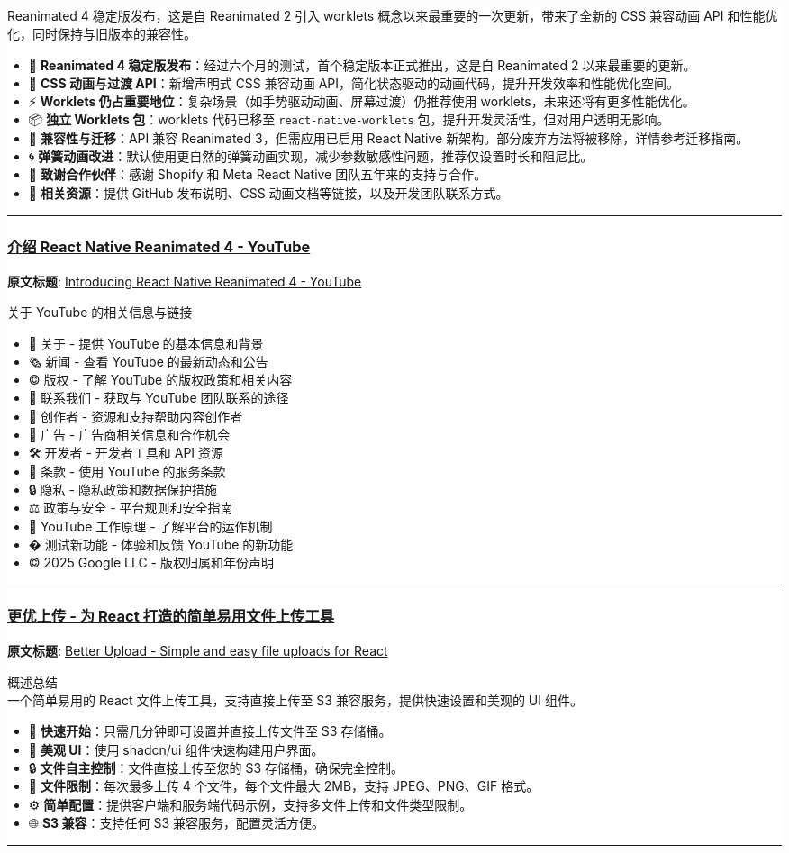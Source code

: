 Reanimated 4 稳定版发布，这是自 Reanimated 2 引入 worklets 概念以来最重要的一次更新，带来了全新的 CSS 兼容动画 API 和性能优化，同时保持与旧版本的兼容性。

- 🎉 **Reanimated 4 稳定版发布**：经过六个月的测试，首个稳定版本正式推出，这是自 Reanimated 2 以来最重要的更新。  
- 🎨 **CSS 动画与过渡 API**：新增声明式 CSS 兼容动画 API，简化状态驱动的动画代码，提升开发效率和性能优化空间。  
- ⚡ **Worklets 仍占重要地位**：复杂场景（如手势驱动动画、屏幕过渡）仍推荐使用 worklets，未来还将有更多性能优化。  
- 📦 **独立 Worklets 包**：worklets 代码已移至 `react-native-worklets` 包，提升开发灵活性，但对用户透明无影响。  
- 🔧 **兼容性与迁移**：API 兼容 Reanimated 3，但需应用已启用 React Native 新架构。部分废弃方法将被移除，详情参考迁移指南。  
- 🌀 **弹簧动画改进**：默认使用更自然的弹簧动画实现，减少参数敏感性问题，推荐仅设置时长和阻尼比。  
- 🙏 **致谢合作伙伴**：感谢 Shopify 和 Meta React Native 团队五年来的支持与合作。  
- 🔗 **相关资源**：提供 GitHub 发布说明、CSS 动画文档等链接，以及开发团队联系方式。

---

### [介绍 React Native Reanimated 4 - YouTube](https://www.youtube.com/watch?v=Wr2fOM_xD2I)

**原文标题**: [Introducing React Native Reanimated 4 - YouTube](https://www.youtube.com/watch?v=Wr2fOM_xD2I)

关于 YouTube 的相关信息与链接  
- 📢 关于 - 提供 YouTube 的基本信息和背景  
- 🗞️ 新闻 - 查看 YouTube 的最新动态和公告  
- ©️ 版权 - 了解 YouTube 的版权政策和相关内容  
- 📩 联系我们 - 获取与 YouTube 团队联系的途径  
- 🎨 创作者 - 资源和支持帮助内容创作者  
- 💼 广告 - 广告商相关信息和合作机会  
- 🛠️ 开发者 - 开发者工具和 API 资源  
- 📜 条款 - 使用 YouTube 的服务条款  
- 🔒 隐私 - 隐私政策和数据保护措施  
- ⚖️ 政策与安全 - 平台规则和安全指南  
- 🔧 YouTube 工作原理 - 了解平台的运作机制  
- � 测试新功能 - 体验和反馈 YouTube 的新功能  
- © 2025 Google LLC - 版权归属和年份声明

---

### [更优上传 - 为 React 打造的简单易用文件上传工具](https://better-upload.com/)

**原文标题**: [Better Upload - Simple and easy file uploads for React](https://better-upload.com/)

概述总结  
一个简单易用的 React 文件上传工具，支持直接上传至 S3 兼容服务，提供快速设置和美观的 UI 组件。  

- 🚀 **快速开始**：只需几分钟即可设置并直接上传文件至 S3 存储桶。  
- 🎨 **美观 UI**：使用 shadcn/ui 组件快速构建用户界面。  
- 🔒 **文件自主控制**：文件直接上传至您的 S3 存储桶，确保完全控制。  
- 📁 **文件限制**：每次最多上传 4 个文件，每个文件最大 2MB，支持 JPEG、PNG、GIF 格式。  
- ⚙️ **简单配置**：提供客户端和服务端代码示例，支持多文件上传和文件类型限制。  
- 🌐 **S3 兼容**：支持任何 S3 兼容服务，配置灵活方便。

---
